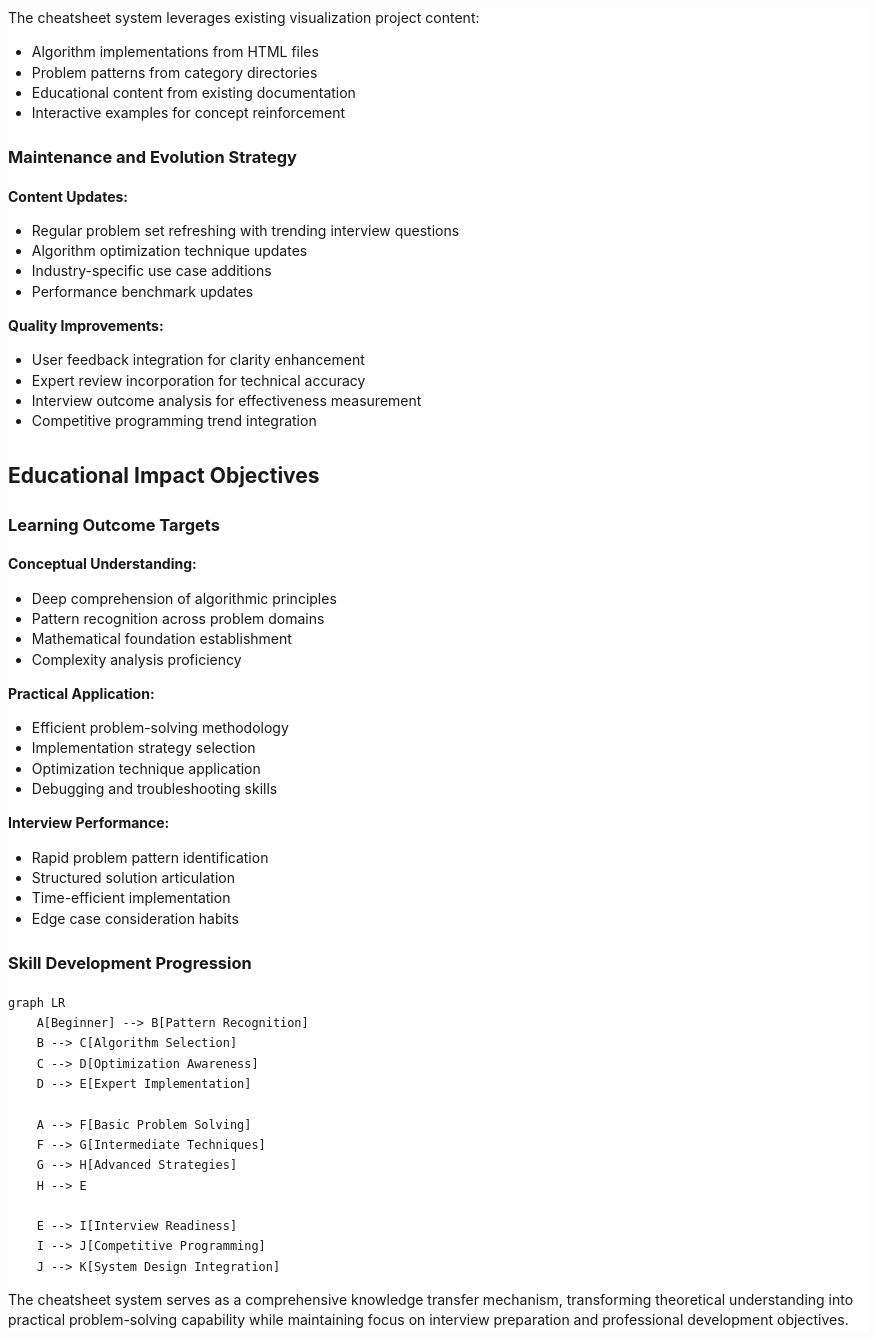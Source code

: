 The cheatsheet system leverages existing visualization project content:
- Algorithm implementations from HTML files
- Problem patterns from category directories
- Educational content from existing documentation
- Interactive examples for concept reinforcement

### Maintenance and Evolution Strategy

**Content Updates:**
- Regular problem set refreshing with trending interview questions
- Algorithm optimization technique updates
- Industry-specific use case additions
- Performance benchmark updates

**Quality Improvements:**
- User feedback integration for clarity enhancement
- Expert review incorporation for technical accuracy
- Interview outcome analysis for effectiveness measurement
- Competitive programming trend integration

## Educational Impact Objectives

### Learning Outcome Targets

**Conceptual Understanding:**
- Deep comprehension of algorithmic principles
- Pattern recognition across problem domains
- Mathematical foundation establishment
- Complexity analysis proficiency

**Practical Application:**
- Efficient problem-solving methodology
- Implementation strategy selection
- Optimization technique application
- Debugging and troubleshooting skills

**Interview Performance:**
- Rapid problem pattern identification
- Structured solution articulation
- Time-efficient implementation
- Edge case consideration habits

### Skill Development Progression

```mermaid
graph LR
    A[Beginner] --> B[Pattern Recognition]
    B --> C[Algorithm Selection]
    C --> D[Optimization Awareness]
    D --> E[Expert Implementation]
    
    A --> F[Basic Problem Solving]
    F --> G[Intermediate Techniques]
    G --> H[Advanced Strategies]
    H --> E
    
    E --> I[Interview Readiness]
    I --> J[Competitive Programming]
    J --> K[System Design Integration]
```

The cheatsheet system serves as a comprehensive knowledge transfer mechanism, transforming theoretical understanding into practical problem-solving capability while maintaining focus on interview preparation and professional development objectives.